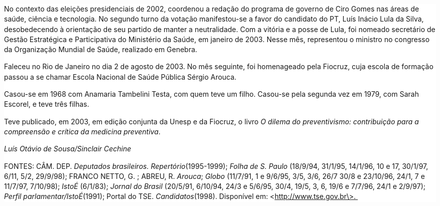 No contexto das eleições presidenciais de 2002, coordenou a redação do
programa de governo de Ciro Gomes nas áreas de saúde, ciência e
tecnologia. No segundo turno da votação manifestou-se a favor do
candidato do PT, Luís Inácio Lula da Silva, desobedecendo à orientação
de seu partido de manter a neutralidade. Com a vitória e a posse de
Lula, foi nomeado secretário de Gestão Estratégica e Participativa do
Ministério da Saúde, em janeiro de 2003. Nesse mês, representou o
ministro no congresso da Organização Mundial de Saúde, realizado em
Genebra.

Faleceu no Rio de Janeiro no dia 2 de agosto de 2003. No mês seguinte,
foi homenageado pela Fiocruz, cuja escola de formação passou a se chamar
Escola Nacional de Saúde Pública Sérgio Arouca.

Casou-se em 1968 com Anamaria Tambelini Testa, com quem teve um filho.
Casou-se pela segunda vez em 1979, com Sarah Escorel, e teve três
filhas.

Teve publicado, em 2003, em edição conjunta da Unesp e da Fiocruz, o
livro *O dilema do preventivismo: contribuição para a compreensão e
crítica da medicina preventiva*.

*Luís Otávio de Sousa/Sinclair Cechine*

FONTES: CÂM. DEP. *Deputados brasileiros. Repertório*(1995-1999); *Folha
de S. Paulo* (18/9/94, 31/1/95, 14/1/96, 10 e 17, 30/1/97, 6/11, 5/2,
29/9/98); FRANCO NETTO, G. ; ABREU, R. *Arouca*; *Globo* (11/7/91, 1 e
9/6/95, 3/5, 3/6, 26/7 30/8 e 23/10/96, 24/1, 7 e 11/7/97, 7/10/98);
*IstoÉ* (6/1/83); *Jornal do Brasil* (20/5/91, 6/10/94, 24/3 e 5/6/95,
30/4, 19/5, 3, 6, 19/6 e 7/7/96, 24/1 e 2/9/97); *Perfil
parlamentar/IstoÉ*(1991); Portal do TSE. *Candidatos*(1998). Disponível
em: \<http://www.tse.gov.br\>. 
